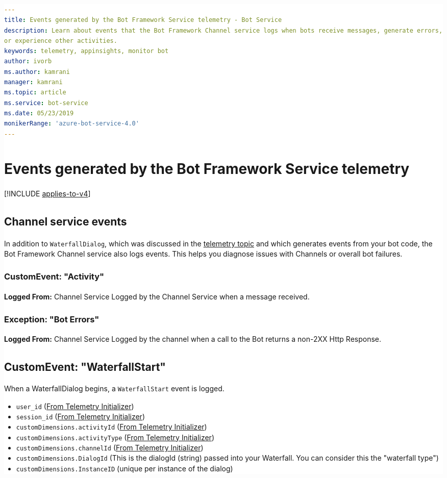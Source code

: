 ```yaml
---
title: Events generated by the Bot Framework Service telemetry - Bot Service
description: Learn about events that the Bot Framework Channel service logs when bots receive messages, generate errors, or experience other activities.
keywords: telemetry, appinsights, monitor bot
author: ivorb
ms.author: kamrani
manager: kamrani
ms.topic: article
ms.service: bot-service
ms.date: 05/23/2019
monikerRange: 'azure-bot-service-4.0'
---
```


# Events generated by the Bot Framework Service telemetry

[!INCLUDE [applies-to-v4](../includes/applies-to-v4-current.md)]

## Channel service events

In addition to `WaterfallDialog`, which was discussed in the [telemetry topic](bot-builder-telemetry.md) and which generates events from your bot code, the Bot Framework Channel service also logs events.  This helps you diagnose issues with Channels or overall bot failures.

### CustomEvent: "Activity"
**Logged From:** Channel Service
Logged by the Channel Service when a message received.

### Exception: "Bot Errors"
**Logged From:** Channel Service
Logged by the channel when a call to the Bot returns a non-2XX Http Response.

## CustomEvent: "WaterfallStart" 

When a WaterfallDialog begins, a `WaterfallStart` event is logged.

- `user_id`  ([From Telemetry Initializer](https://github.com/daveta/analytics/blob/master/appinsights_blog_42/bot_application_insights.md#identifiers-and-custom-events))
- `session_id` ([From Telemetry Initializer](https://github.com/daveta/analytics/blob/master/appinsights_blog_42/bot_application_insights.md#identifiers-and-custom-events))
- `customDimensions.activityId`  ([From Telemetry Initializer](https://github.com/daveta/analytics/blob/master/appinsights_blog_42/bot_application_insights.md#identifiers-and-custom-events))
- `customDimensions.activityType`  ([From Telemetry Initializer](https://github.com/daveta/analytics/blob/master/appinsights_blog_42/bot_application_insights.md#identifiers-and-custom-events))
- `customDimensions.channelId` ([From Telemetry Initializer](https://github.com/daveta/analytics/blob/master/appinsights_blog_42/bot_application_insights.md#identifiers-and-custom-events))
- `customDimensions.DialogId` (This is the dialogId (string) passed into your Waterfall.  You can consider this the "waterfall type")
- `customDimensions.InstanceID` (unique per instance of the dialog)
